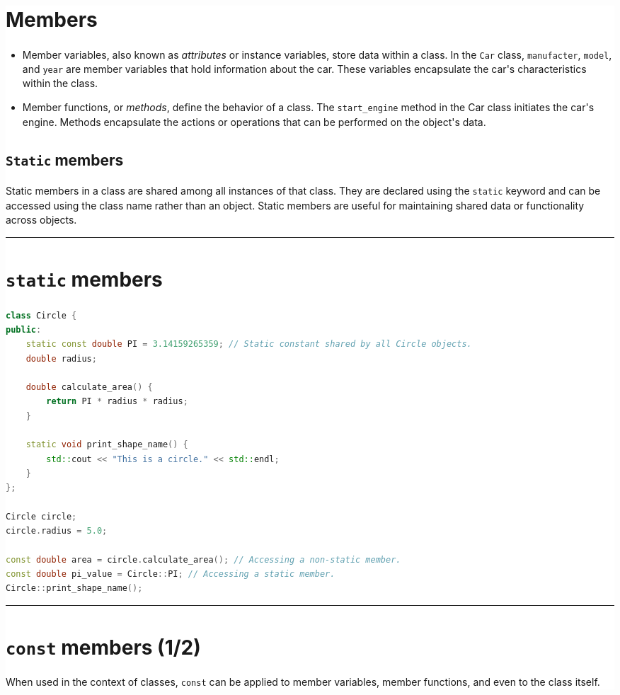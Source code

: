 # Members

- Member variables, also known as *attributes* or instance variables, store data within a class. In the `Car` class, `manufacter`, `model`, and `year` are member variables that hold information about the car. These variables encapsulate the car's characteristics within the class.

- Member functions, or *methods*, define the behavior of a class. The `start_engine` method in the Car class initiates the car's engine. Methods encapsulate the actions or operations that can be performed on the object's data.

## `Static` members

Static members in a class are shared among all instances of that class. They are declared using the `static` keyword and can be accessed using the class name rather than an object. Static members are useful for maintaining shared data or functionality across objects.

---

# `static` members

```cpp
class Circle {
public:
    static const double PI = 3.14159265359; // Static constant shared by all Circle objects.
    double radius;

    double calculate_area() {
        return PI * radius * radius;
    }
    
    static void print_shape_name() {
        std::cout << "This is a circle." << std::endl;
    }
};

Circle circle;
circle.radius = 5.0;

const double area = circle.calculate_area(); // Accessing a non-static member.
const double pi_value = Circle::PI; // Accessing a static member.
Circle::print_shape_name();
```

---

# `const` members (1/2)

When used in the context of classes, `const` can be applied to member variables, member functions, and even to the class itself.
